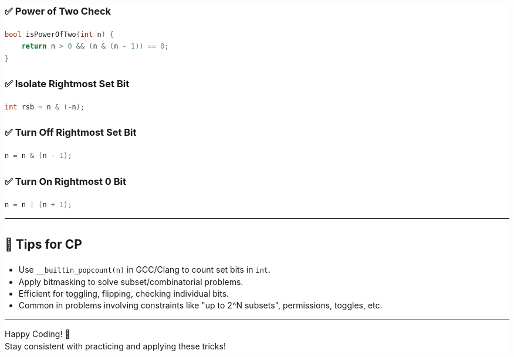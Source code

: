 ### ✅ Power of Two Check
```cpp
bool isPowerOfTwo(int n) {
    return n > 0 && (n & (n - 1)) == 0;
}
```

### ✅ Isolate Rightmost Set Bit
```cpp
int rsb = n & (-n);
```

### ✅ Turn Off Rightmost Set Bit
```cpp
n = n & (n - 1);
```

### ✅ Turn On Rightmost 0 Bit
```cpp
n = n | (n + 1);
```

---

## 📌 Tips for CP

- Use `__builtin_popcount(n)` in GCC/Clang to count set bits in `int`.
- Apply bitmasking to solve subset/combinatorial problems.
- Efficient for toggling, flipping, checking individual bits.
- Common in problems involving constraints like "up to 2^N subsets", permissions, toggles, etc.

---

Happy Coding! 🚀  
Stay consistent with practicing and applying these tricks!
